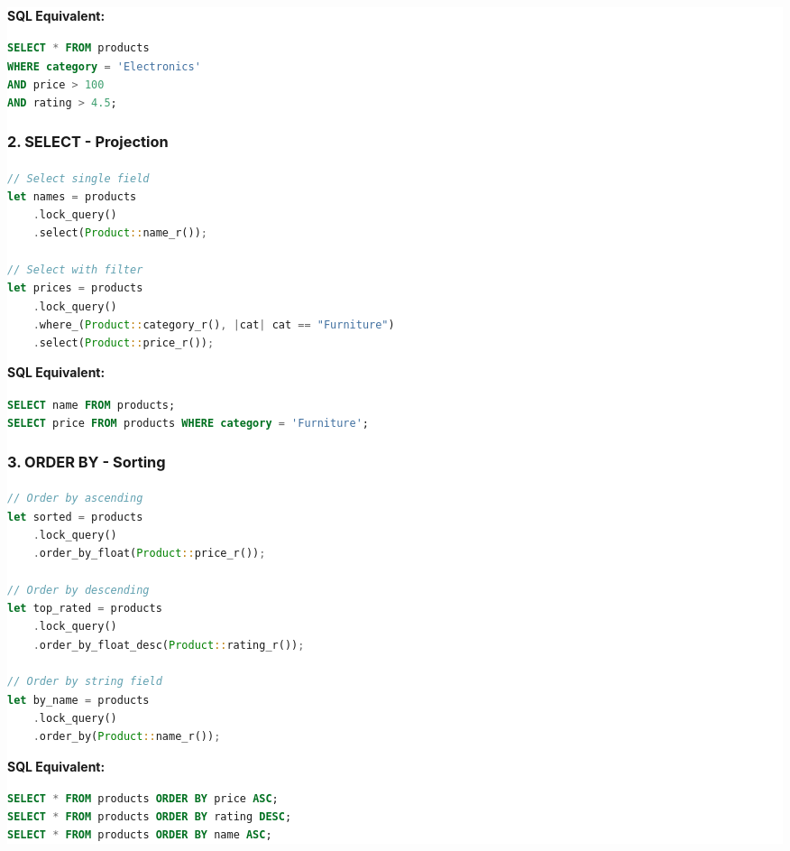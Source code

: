 **SQL Equivalent:**
```sql
SELECT * FROM products 
WHERE category = 'Electronics' 
AND price > 100 
AND rating > 4.5;
```

### 2. SELECT - Projection

```rust
// Select single field
let names = products
    .lock_query()
    .select(Product::name_r());

// Select with filter
let prices = products
    .lock_query()
    .where_(Product::category_r(), |cat| cat == "Furniture")
    .select(Product::price_r());
```

**SQL Equivalent:**
```sql
SELECT name FROM products;
SELECT price FROM products WHERE category = 'Furniture';
```

### 3. ORDER BY - Sorting

```rust
// Order by ascending
let sorted = products
    .lock_query()
    .order_by_float(Product::price_r());

// Order by descending
let top_rated = products
    .lock_query()
    .order_by_float_desc(Product::rating_r());

// Order by string field
let by_name = products
    .lock_query()
    .order_by(Product::name_r());
```

**SQL Equivalent:**
```sql
SELECT * FROM products ORDER BY price ASC;
SELECT * FROM products ORDER BY rating DESC;
SELECT * FROM products ORDER BY name ASC;
```
